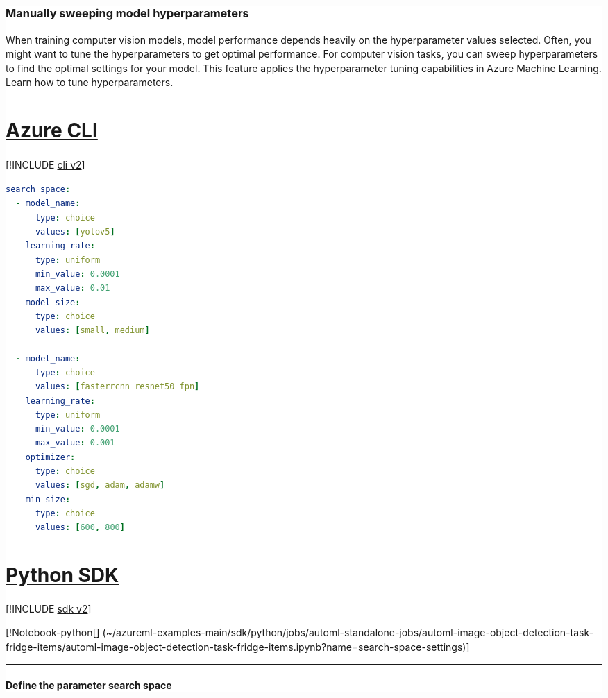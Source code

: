 ### Manually sweeping model hyperparameters

When training computer vision models, model performance depends heavily on the hyperparameter values selected. Often, you might want to tune the hyperparameters to get optimal performance. For computer vision tasks, you can sweep hyperparameters to find the optimal settings for your model. This feature applies the hyperparameter tuning capabilities in Azure Machine Learning. [Learn how to tune hyperparameters](how-to-tune-hyperparameters.md).

# [Azure CLI](#tab/cli)

[!INCLUDE [cli v2](includes/machine-learning-cli-v2.md)]

```yaml
search_space:
  - model_name:
      type: choice
      values: [yolov5]
    learning_rate:
      type: uniform
      min_value: 0.0001
      max_value: 0.01
    model_size:
      type: choice
      values: [small, medium]

  - model_name:
      type: choice
      values: [fasterrcnn_resnet50_fpn]
    learning_rate:
      type: uniform
      min_value: 0.0001
      max_value: 0.001
    optimizer:
      type: choice
      values: [sgd, adam, adamw]
    min_size:
      type: choice
      values: [600, 800]
```

# [Python SDK](#tab/python)

 [!INCLUDE [sdk v2](includes/machine-learning-sdk-v2.md)]

[!Notebook-python[] (~/azureml-examples-main/sdk/python/jobs/automl-standalone-jobs/automl-image-object-detection-task-fridge-items/automl-image-object-detection-task-fridge-items.ipynb?name=search-space-settings)]

---

#### Define the parameter search space
